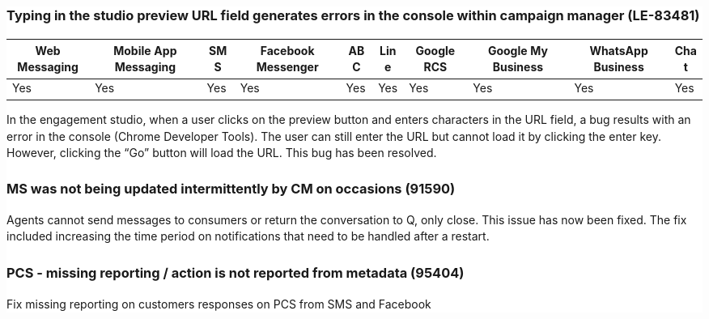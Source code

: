 ### Typing in the studio preview URL field generates errors in the console within campaign manager (LE-83481)

<div class="tablecontainer">
<table class="releasenotes">
<thead>
<tr class="categoryrow">
<th>Web Messaging</th>
<th>Mobile App Messaging</th>
<th>SMS</th>
<th>Facebook Messenger</th>
<th>ABC</th>
<th>Line</th>
<th>Google RCS</th>
<th>Google My Business</th>
<th>WhatsApp Business</th>
<th>Chat</th>
</tr>
</thead>
<tbody>
<tr>
<td>Yes</td>
<td>Yes</td>
<td>Yes</td>
<td>Yes</td>
<td>Yes</td>
<td>Yes</td>
<td>Yes</td>
<td>Yes</td>
<td>Yes</td>
<td>Yes</td>
</tr>
</tbody>
</table>
</div>

In the engagement studio, when a user clicks on the preview button and enters characters in the URL field, a bug results with an error in the console (Chrome Developer Tools). The user can still enter the URL but cannot load it by clicking the enter key. However, clicking the “Go” button will load the URL. This bug has been resolved.

### MS was not being updated intermittently by CM on occasions (91590)

Agents cannot send messages to consumers or return the conversation to Q, only close. This issue has now been fixed. The fix included increasing the time period on notifications that need to be handled after a restart.

### PCS - missing reporting / action is not reported from metadata (95404)

Fix missing reporting on customers responses on PCS from SMS and Facebook
